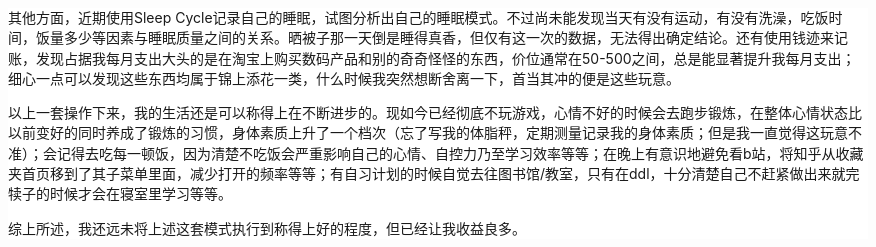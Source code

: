 其他方面，近期使用Sleep Cycle记录自己的睡眠，试图分析出自己的睡眠模式。不过尚未能发现当天有没有运动，有没有洗澡，吃饭时间，饭量多少等因素与睡眠质量之间的关系。晒被子那一天倒是睡得真香，但仅有这一次的数据，无法得出确定结论。还有使用钱迹来记账，发现占据我每月支出大头的是在淘宝上购买数码产品和别的奇奇怪怪的东西，价位通常在50-500之间，总是能显著提升我每月支出；细心一点可以发现这些东西均属于锦上添花一类，什么时候我突然想断舍离一下，首当其冲的便是这些玩意。

以上一套操作下来，我的生活还是可以称得上在不断进步的。现如今已经彻底不玩游戏，心情不好的时候会去跑步锻炼，在整体心情状态比以前变好的同时养成了锻炼的习惯，身体素质上升了一个档次（忘了写我的体脂秤，定期测量记录我的身体素质；但是我一直觉得这玩意不准）；会记得去吃每一顿饭，因为清楚不吃饭会严重影响自己的心情、自控力乃至学习效率等等；在晚上有意识地避免看b站，将知乎从收藏夹首页移到了其子菜单里面，减少打开的频率等等；有自习计划的时候自觉去往图书馆/教室，只有在ddl，十分清楚自己不赶紧做出来就完犊子的时候才会在寝室里学习等等。

综上所述，我还远未将上述这套模式执行到称得上好的程度，但已经让我收益良多。
